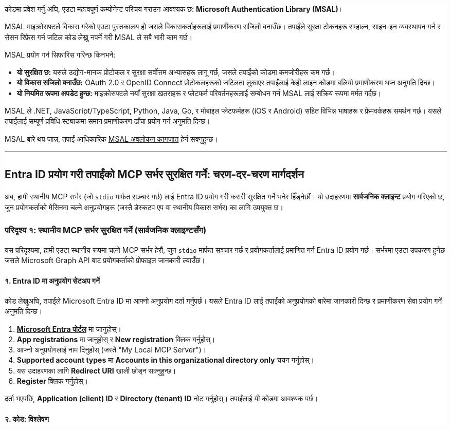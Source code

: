 कोडमा प्रवेश गर्नु अघि, एउटा महत्वपूर्ण कम्पोनेन्ट परिचय गराउन आवश्यक छ: **Microsoft Authentication Library (MSAL)**।

MSAL माइक्रोसफ्टले विकास गरेको एउटा पुस्तकालय हो जसले विकासकर्ताहरूलाई प्रमाणीकरण सजिलो बनाउँछ। तपाईंले सुरक्षा टोकनहरू सम्हाल्न, साइन-इन व्यवस्थापन गर्न र सेसन रिफ्रेस गर्न जटिल कोड लेख्नु नपर्ने गरी MSAL ले सबै भारी काम गर्छ।

MSAL प्रयोग गर्न सिफारिस गरिन्छ किनभने:

- **यो सुरक्षित छ:** यसले उद्योग-मानक प्रोटोकल र सुरक्षा सर्वोत्तम अभ्यासहरू लागू गर्छ, जसले तपाईंको कोडमा कमजोरीहरू कम गर्छ।
- **यो विकास सजिलो बनाउँछ:** OAuth 2.0 र OpenID Connect प्रोटोकलहरूको जटिलता लुकाएर तपाईंलाई केही लाइन कोडमा बलियो प्रमाणीकरण थप्न अनुमति दिन्छ।
- **यो नियमित रूपमा अपडेट हुन्छ:** माइक्रोसफ्टले नयाँ सुरक्षा खतराहरू र प्लेटफर्म परिवर्तनहरूलाई सम्बोधन गर्न MSAL लाई सक्रिय रूपमा मर्मत गर्दछ।

MSAL ले .NET, JavaScript/TypeScript, Python, Java, Go, र मोबाइल प्लेटफर्महरू (iOS र Android) सहित विभिन्न भाषाहरू र फ्रेमवर्कहरू समर्थन गर्छ। यसले तपाईंलाई सम्पूर्ण प्रविधि स्ट्याकमा समान प्रमाणीकरण ढाँचा प्रयोग गर्न अनुमति दिन्छ।

MSAL बारे थप जान्न, तपाईं आधिकारिक [MSAL अवलोकन कागजात](https://learn.microsoft.com/entra/identity-platform/msal-overview) हेर्न सक्नुहुन्छ।

---

## Entra ID प्रयोग गरी तपाईंको MCP सर्भर सुरक्षित गर्ने: चरण-दर-चरण मार्गदर्शन

अब, हामी स्थानीय MCP सर्भर (जो `stdio` मार्फत सञ्चार गर्छ) लाई Entra ID प्रयोग गरी कसरी सुरक्षित गर्ने भनेर हिँड्नेछौं। यो उदाहरणमा **सार्वजनिक क्लाइन्ट** प्रयोग गरिएको छ, जुन प्रयोगकर्ताको मेसिनमा चल्ने अनुप्रयोगहरू (जस्तै डेस्कटप एप वा स्थानीय विकास सर्भर) का लागि उपयुक्त छ।

### परिदृश्य १: स्थानीय MCP सर्भर सुरक्षित गर्ने (सार्वजनिक क्लाइन्टसँग)

यस परिदृश्यमा, हामी एउटा स्थानीय रूपमा चल्ने MCP सर्भर हेरौं, जुन `stdio` मार्फत सञ्चार गर्छ र प्रयोगकर्तालाई प्रमाणित गर्न Entra ID प्रयोग गर्छ। सर्भरमा एउटा उपकरण हुनेछ जसले Microsoft Graph API बाट प्रयोगकर्ताको प्रोफाइल जानकारी ल्याउँछ।

#### १. Entra ID मा अनुप्रयोग सेटअप गर्ने

कोड लेख्नुअघि, तपाईंले Microsoft Entra ID मा आफ्नो अनुप्रयोग दर्ता गर्नुपर्छ। यसले Entra ID लाई तपाईंको अनुप्रयोगको बारेमा जानकारी दिन्छ र प्रमाणीकरण सेवा प्रयोग गर्ने अनुमति दिन्छ।

1. **[Microsoft Entra पोर्टल](https://entra.microsoft.com/)** मा जानुहोस्।
2. **App registrations** मा जानुहोस् र **New registration** क्लिक गर्नुहोस्।
3. आफ्नो अनुप्रयोगलाई नाम दिनुहोस् (जस्तै "My Local MCP Server")।
4. **Supported account types** मा **Accounts in this organizational directory only** चयन गर्नुहोस्।
5. यस उदाहरणका लागि **Redirect URI** खाली छोड्न सक्नुहुन्छ।
6. **Register** क्लिक गर्नुहोस्।

दर्ता भएपछि, **Application (client) ID** र **Directory (tenant) ID** नोट गर्नुहोस्। तपाईंलाई यी कोडमा आवश्यक पर्छ।

#### २. कोड: विश्लेषण
